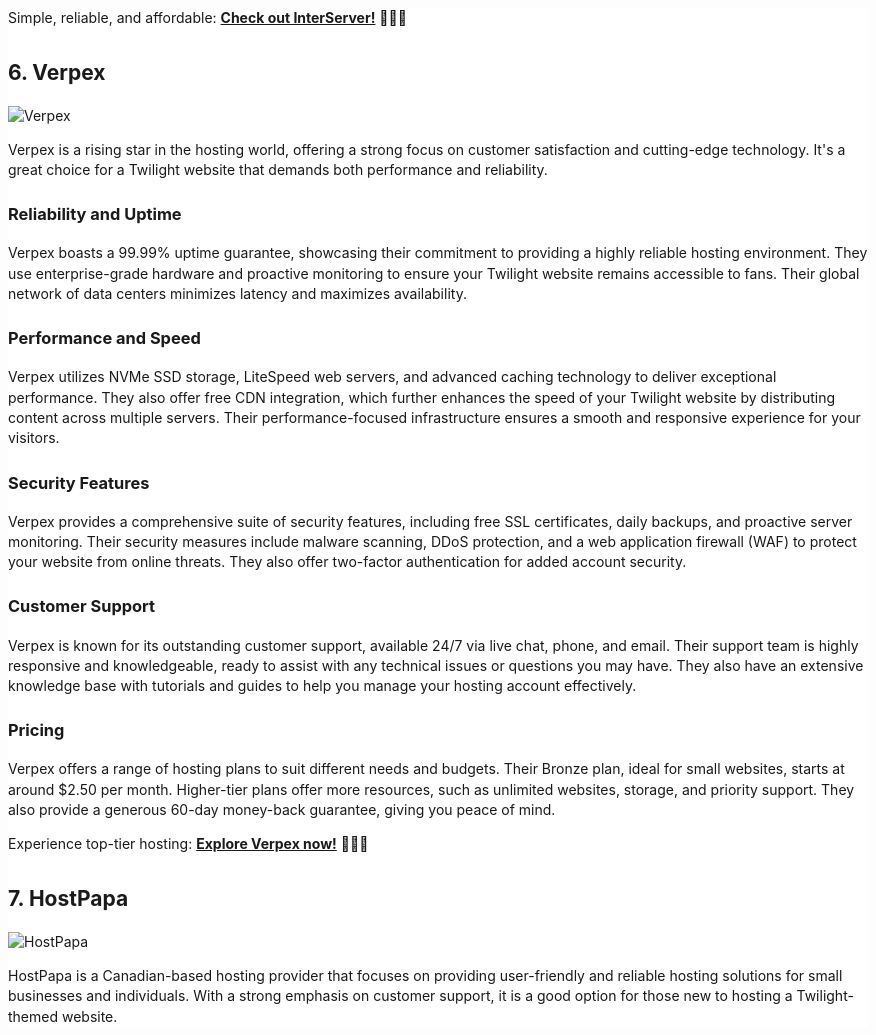 Simple, reliable, and affordable: **[Check out InterServer!](https://snipitx.com/interserver-jy)** 🧛‍♂️🐺

## 6. Verpex

![Verpex](https://i.imgur.com/6x5LhiS.jpeg "Verpex Hosting")

Verpex is a rising star in the hosting world, offering a strong focus on customer satisfaction and cutting-edge technology. It's a great choice for a Twilight website that demands both performance and reliability.

### Reliability and Uptime
Verpex boasts a 99.99% uptime guarantee, showcasing their commitment to providing a highly reliable hosting environment. They use enterprise-grade hardware and proactive monitoring to ensure your Twilight website remains accessible to fans. Their global network of data centers minimizes latency and maximizes availability.

### Performance and Speed
Verpex utilizes NVMe SSD storage, LiteSpeed web servers, and advanced caching technology to deliver exceptional performance. They also offer free CDN integration, which further enhances the speed of your Twilight website by distributing content across multiple servers. Their performance-focused infrastructure ensures a smooth and responsive experience for your visitors.

### Security Features
Verpex provides a comprehensive suite of security features, including free SSL certificates, daily backups, and proactive server monitoring. Their security measures include malware scanning, DDoS protection, and a web application firewall (WAF) to protect your website from online threats. They also offer two-factor authentication for added account security.

### Customer Support
Verpex is known for its outstanding customer support, available 24/7 via live chat, phone, and email. Their support team is highly responsive and knowledgeable, ready to assist with any technical issues or questions you may have. They also have an extensive knowledge base with tutorials and guides to help you manage your hosting account effectively.

### Pricing
Verpex offers a range of hosting plans to suit different needs and budgets. Their Bronze plan, ideal for small websites, starts at around $2.50 per month. Higher-tier plans offer more resources, such as unlimited websites, storage, and priority support. They also provide a generous 60-day money-back guarantee, giving you peace of mind.

Experience top-tier hosting: **[Explore Verpex now!](https://snipitx.com/verpex-jy)** 🌙🧛‍♀️

## 7. HostPapa

![HostPapa](https://i.imgur.com/ouDTkvl.jpeg "HostPapa Hosting")

HostPapa is a Canadian-based hosting provider that focuses on providing user-friendly and reliable hosting solutions for small businesses and individuals. With a strong emphasis on customer support, it is a good option for those new to hosting a Twilight-themed website.
